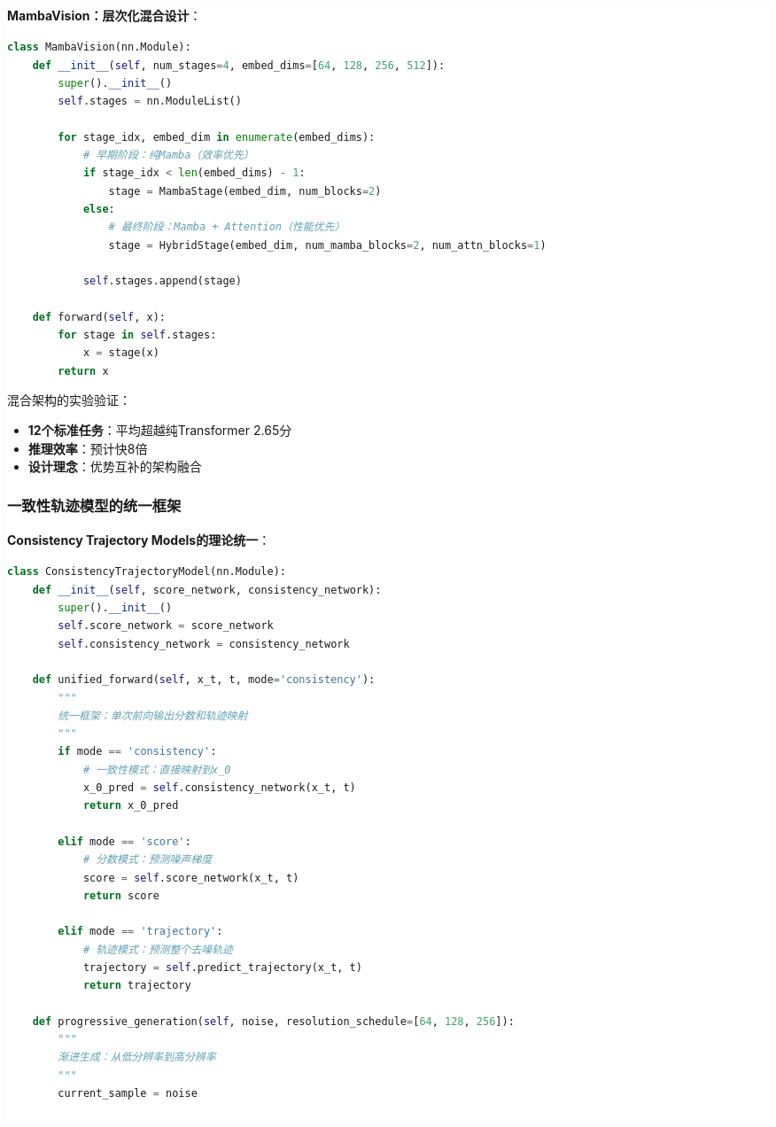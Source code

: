 **MambaVision：层次化混合设计**：

```python
class MambaVision(nn.Module):
    def __init__(self, num_stages=4, embed_dims=[64, 128, 256, 512]):
        super().__init__()
        self.stages = nn.ModuleList()
      
        for stage_idx, embed_dim in enumerate(embed_dims):
            # 早期阶段：纯Mamba（效率优先）
            if stage_idx < len(embed_dims) - 1:
                stage = MambaStage(embed_dim, num_blocks=2)
            else:
                # 最终阶段：Mamba + Attention（性能优先）
                stage = HybridStage(embed_dim, num_mamba_blocks=2, num_attn_blocks=1)
          
            self.stages.append(stage)
  
    def forward(self, x):
        for stage in self.stages:
            x = stage(x)
        return x
```

混合架构的实验验证：

- **12个标准任务**：平均超越纯Transformer 2.65分
- **推理效率**：预计快8倍
- **设计理念**：优势互补的架构融合

### 一致性轨迹模型的统一框架

**Consistency Trajectory Models的理论统一**：

```python
class ConsistencyTrajectoryModel(nn.Module):
    def __init__(self, score_network, consistency_network):
        super().__init__()
        self.score_network = score_network
        self.consistency_network = consistency_network
      
    def unified_forward(self, x_t, t, mode='consistency'):
        """
        统一框架：单次前向输出分数和轨迹映射
        """
        if mode == 'consistency':
            # 一致性模式：直接映射到x_0
            x_0_pred = self.consistency_network(x_t, t)
            return x_0_pred
          
        elif mode == 'score':
            # 分数模式：预测噪声梯度
            score = self.score_network(x_t, t)
            return score
          
        elif mode == 'trajectory':
            # 轨迹模式：预测整个去噪轨迹
            trajectory = self.predict_trajectory(x_t, t)
            return trajectory
  
    def progressive_generation(self, noise, resolution_schedule=[64, 128, 256]):
        """
        渐进生成：从低分辨率到高分辨率
        """
        current_sample = noise
      
```